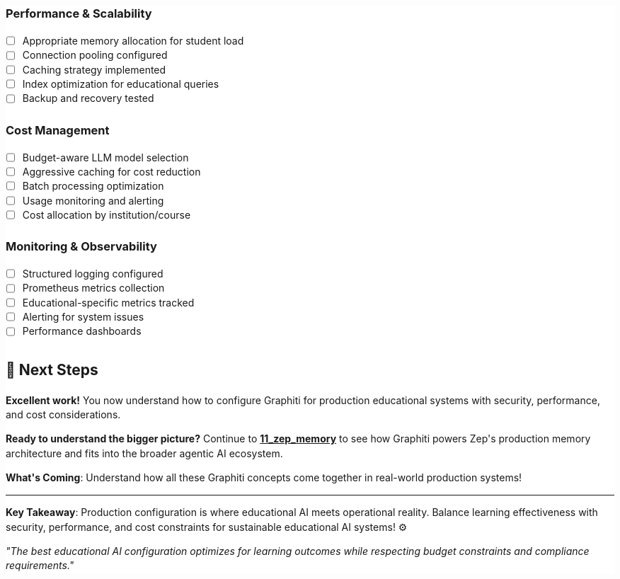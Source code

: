 ### Performance & Scalability  
- [ ] Appropriate memory allocation for student load
- [ ] Connection pooling configured
- [ ] Caching strategy implemented
- [ ] Index optimization for educational queries
- [ ] Backup and recovery tested

### Cost Management
- [ ] Budget-aware LLM model selection
- [ ] Aggressive caching for cost reduction
- [ ] Batch processing optimization
- [ ] Usage monitoring and alerting
- [ ] Cost allocation by institution/course

### Monitoring & Observability
- [ ] Structured logging configured
- [ ] Prometheus metrics collection
- [ ] Educational-specific metrics tracked
- [ ] Alerting for system issues
- [ ] Performance dashboards

## 🎯 Next Steps

**Excellent work!** You now understand how to configure Graphiti for production educational systems with security, performance, and cost considerations.

**Ready to understand the bigger picture?** Continue to **[11_zep_memory](../11_zep_memory/)** to see how Graphiti powers Zep's production memory architecture and fits into the broader agentic AI ecosystem.

**What's Coming**: Understand how all these Graphiti concepts come together in real-world production systems!

---

**Key Takeaway**: Production configuration is where educational AI meets operational reality. Balance learning effectiveness with security, performance, and cost constraints for sustainable educational AI systems! ⚙️

*"The best educational AI configuration optimizes for learning outcomes while respecting budget constraints and compliance requirements."*